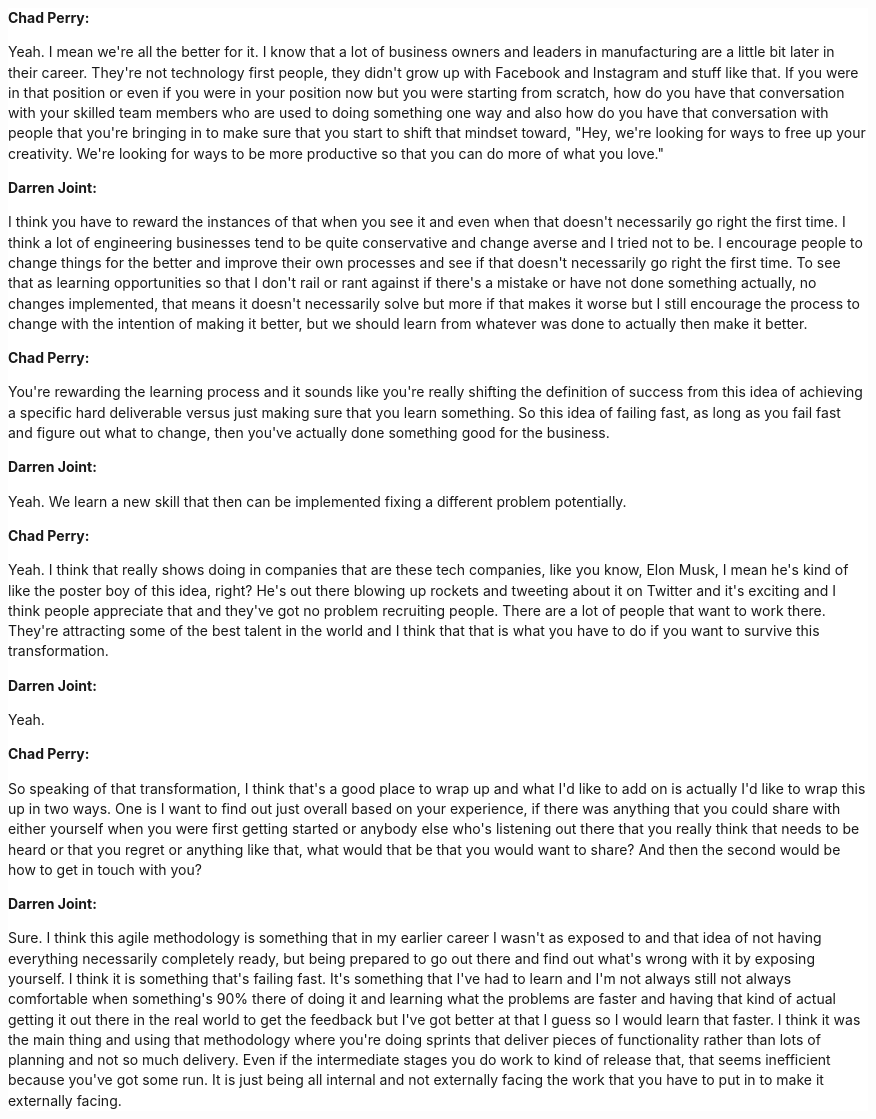 **Chad Perry:**

Yeah. I mean we're all the better for it. I know that a lot of business owners and leaders in manufacturing are a little bit later in their career. They're not technology first people, they didn't grow up with Facebook and Instagram and stuff like that. If you were in that position or even if you were in your position now but you were starting from scratch, how do you have that conversation with your skilled team members who are used to doing something one way and also how do you have that conversation with people that you're bringing in to make sure that you start to shift that mindset toward, "Hey, we're looking for ways to free up your creativity. We're looking for ways to be more productive so that you can do more of what you love."

**Darren Joint:**

I think you have to reward the instances of that when you see it and even when that doesn't necessarily go right the first time. I think a lot of engineering businesses tend to be quite conservative and change averse and I tried not to be. I encourage people to change things for the better and improve their own processes and see if that doesn't necessarily go right the first time. To see that as learning opportunities so that I don't rail or rant against if there's a mistake or have not done something actually, no changes implemented, that means it doesn't necessarily solve but more if that makes it worse but I still encourage the process to change with the intention of making it better, but we should learn from whatever was done to actually then make it better.

**Chad Perry:**

You're rewarding the learning process and it sounds like you're really shifting the definition of success from this idea of achieving a specific hard deliverable versus just making sure that you learn something. So this idea of failing fast, as long as you fail fast and figure out what to change, then you've actually done something good for the business.

**Darren Joint:**

Yeah. We learn a new skill that then can be implemented fixing a different problem potentially.

**Chad Perry:**

Yeah. I think that really shows doing in companies that are these tech companies, like you know, Elon Musk, I mean he's kind of like the poster boy of this idea, right? He's out there blowing up rockets and tweeting about it on Twitter and it's exciting and I think people appreciate that and they've got no problem recruiting people. There are a lot of people that want to work there. They're attracting some of the best talent in the world and I think that that is what you have to do if you want to survive this transformation.

**Darren Joint:**

Yeah.

**Chad Perry:**

So speaking of that transformation, I think that's a good place to wrap up and what I'd like to add on is actually I'd like to wrap this up in two ways. One is I want to find out just overall based on your experience, if there was anything that you could share with either yourself when you were first getting started or anybody else who's listening out there that you really think that needs to be heard or that you regret or anything like that, what would that be that you would want to share? And then the second would be how to get in touch with you?

**Darren Joint:**

Sure. I think this agile methodology is something that in my earlier career I wasn't as exposed to and that idea of not having everything necessarily completely ready, but being prepared to go out there and find out what's wrong with it by exposing yourself. I think it is something that's failing fast. It's something that I've had to learn and I'm not always still not always comfortable when something's 90% there of doing it and learning what the problems are faster and having that kind of actual getting it out there in the real world to get the feedback but I've got better at that I guess so I would learn that faster. I think it was the main thing and using that methodology where you're doing sprints that deliver pieces of functionality rather than lots of planning and not so much delivery. Even if the intermediate stages you do work to kind of release that, that seems inefficient because you've got some run. It is just being all internal and not externally facing the work that you have to put in to make it externally facing.

